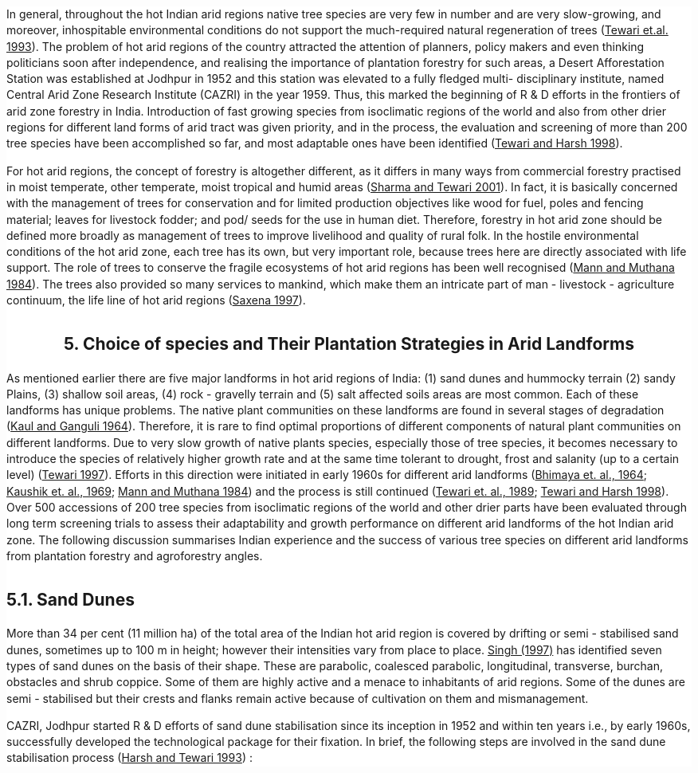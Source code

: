 In general, throughout the hot Indian arid regions native tree species are very few in number and are very slow-growing, and moreover, inhospitable environmental conditions do not support the much-required natural regeneration of trees (<a href="Author-n-Subs.htm#32" target="Subs">Tewari et.al. 1993</a>). The problem of hot arid regions of the country attracted the attention of planners, policy makers and even thinking politicians soon after independence, and realising the importance of plantation forestry for such areas, a Desert Afforestation Station was established at Jodhpur in 1952 and this station was elevated to a fully fledged multi- disciplinary institute, named Central Arid Zone Research Institute (CAZRI) in the year 1959. Thus, this marked the beginning of R &amp; D efforts in the frontiers of arid zone forestry in India. Introduction of fast growing species from isoclimatic regions of the world and also from other drier regions for different land forms of arid tract was given priority, and in the process, the  evaluation and screening of more than 200 tree species have been accomplished so far, and most adaptable ones have been identified (<a href="Author-n-Subs.htm#30" target="Subs">Tewari and Harsh 1998</a>).</p>
<p>
For hot arid regions, the  concept of forestry is altogether different, as it differs in many ways from commercial forestry practised in moist temperate, other temperate, moist tropical and humid areas (<a href="Author-n-Subs.htm#23" target="Subs">Sharma and Tewari 2001</a>). In fact, it is basically concerned with the management of trees for conservation and for limited production objectives like wood for fuel, poles and fencing material; leaves for livestock fodder; and pod/ seeds for the use in human diet. Therefore, forestry in hot arid zone should be defined more broadly as management of trees to improve livelihood and quality of rural folk. In the hostile environmental conditions of the hot arid zone, each tree has its own, but very important role, because trees here are directly associated with life support. The role of trees to conserve the fragile ecosystems of hot arid regions has been well recognised (<a href="Author-n-Subs.htm#19" target="Subs">Mann and Muthana 1984</a>). The trees also provided so many services to mankind, which make them an intricate part of man - livestock - agriculture continuum, the life line of hot arid regions (<a href="Author-n-Subs.htm#22" target="Subs">Saxena 1997</a>).</p>
<center><h2>
5. Choice of species and Their Plantation Strategies in Arid Landforms </h2></center>
<p> 
 As mentioned earlier there are five major landforms in hot arid regions of India:     (1) sand dunes and hummocky terrain (2) sandy Plains, (3) shallow soil areas, (4) rock - gravelly terrain and (5) salt affected soils areas are most common. Each of these landforms has unique problems. The native plant communities on these landforms are found in several stages of degradation (<a href="Author-n-Subs.htm#16" target="Subs">Kaul and Ganguli 1964</a>). Therefore, it is rare to find optimal proportions of different components of natural plant communities on different landforms. Due to very slow growth of native plants species, especially those of tree species, it becomes necessary to introduce the species of relatively higher growth rate and at the same time tolerant to drought, frost and salanity (up to a certain level) (<a href="Author-n-Subs.htm#28" target="Subs">Tewari 1997</a>). Efforts in this direction were initiated in early 1960s for different arid landforms (<a href="Author-n-Subs.htm#8" target="Subs">Bhimaya et. al., 1964</a>; <a href="Author-n-Subs.htm#17" target="Subs">Kaushik et. al., 1969</a>; <a href="Author-n-Subs.htm#19" target="Subs">Mann and Muthana 1984</a>) and the process is still continued (<a href="Author-n-Subs.htm#31" target="Subs">Tewari et. al., 1989</a>; <a href="Author-n-Subs.htm#30" target="Subs">Tewari and Harsh 1998</a>). Over 500 accessions of 200 tree species from isoclimatic regions of the world and other drier parts have been evaluated through long term screening trials to assess their adaptability and growth performance on different arid landforms of the hot Indian arid zone. The following discussion summarises Indian experience and the success of various tree species on different arid landforms from plantation forestry and agroforestry angles.</p>
<h2>
5.1.  Sand Dunes</h2>
<p>
More than 34 per cent (11 million ha) of the total area of the Indian hot arid region is covered by drifting or semi - stabilised sand dunes, sometimes up to 100 m in height; however their intensities vary from place to place. <a href="Author-n-Subs.htm#27" target="Subs">Singh (1997)</a> has identified seven types of sand dunes on the basis of their shape. These are parabolic, coalesced parabolic, longitudinal, transverse, burchan, obstacles and shrub coppice. Some of them are highly active and a menace to inhabitants of arid regions. Some of the dunes are semi - stabilised but their crests and flanks remain active because of  cultivation on them and mismanagement.</p>
<p>
CAZRI, Jodhpur started R &amp; D efforts of sand dune stabilisation since its inception in 1952 and within ten years i.e., by early 1960s, successfully developed the technological package for their fixation. In brief, the following steps are involved in the sand dune stabilisation process (<a href="Author-n-Subs.htm#13" target="Subs">Harsh and Tewari 1993</a>) :<br>